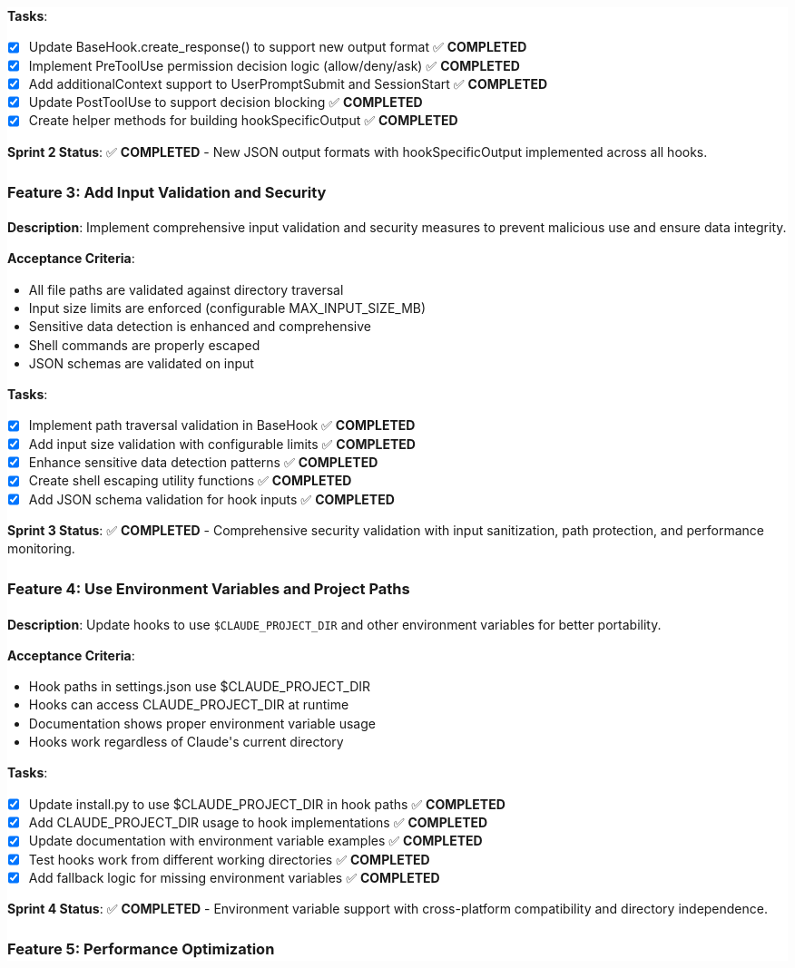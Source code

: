 **Tasks**:
- [x] Update BaseHook.create_response() to support new output format ✅ **COMPLETED**
- [x] Implement PreToolUse permission decision logic (allow/deny/ask) ✅ **COMPLETED**
- [x] Add additionalContext support to UserPromptSubmit and SessionStart ✅ **COMPLETED**
- [x] Update PostToolUse to support decision blocking ✅ **COMPLETED**
- [x] Create helper methods for building hookSpecificOutput ✅ **COMPLETED**

**Sprint 2 Status**: ✅ **COMPLETED** - New JSON output formats with hookSpecificOutput implemented across all hooks.

### Feature 3: Add Input Validation and Security

**Description**: Implement comprehensive input validation and security measures to prevent malicious use and ensure data integrity.

**Acceptance Criteria**:
- All file paths are validated against directory traversal
- Input size limits are enforced (configurable MAX_INPUT_SIZE_MB)
- Sensitive data detection is enhanced and comprehensive
- Shell commands are properly escaped
- JSON schemas are validated on input

**Tasks**:
- [x] Implement path traversal validation in BaseHook ✅ **COMPLETED**
- [x] Add input size validation with configurable limits ✅ **COMPLETED**
- [x] Enhance sensitive data detection patterns ✅ **COMPLETED**
- [x] Create shell escaping utility functions ✅ **COMPLETED**
- [x] Add JSON schema validation for hook inputs ✅ **COMPLETED**

**Sprint 3 Status**: ✅ **COMPLETED** - Comprehensive security validation with input sanitization, path protection, and performance monitoring.

### Feature 4: Use Environment Variables and Project Paths

**Description**: Update hooks to use `$CLAUDE_PROJECT_DIR` and other environment variables for better portability.

**Acceptance Criteria**:
- Hook paths in settings.json use $CLAUDE_PROJECT_DIR
- Hooks can access CLAUDE_PROJECT_DIR at runtime
- Documentation shows proper environment variable usage
- Hooks work regardless of Claude's current directory

**Tasks**:
- [x] Update install.py to use $CLAUDE_PROJECT_DIR in hook paths ✅ **COMPLETED**
- [x] Add CLAUDE_PROJECT_DIR usage to hook implementations ✅ **COMPLETED**
- [x] Update documentation with environment variable examples ✅ **COMPLETED**
- [x] Test hooks work from different working directories ✅ **COMPLETED**
- [x] Add fallback logic for missing environment variables ✅ **COMPLETED**

**Sprint 4 Status**: ✅ **COMPLETED** - Environment variable support with cross-platform compatibility and directory independence.

### Feature 5: Performance Optimization
